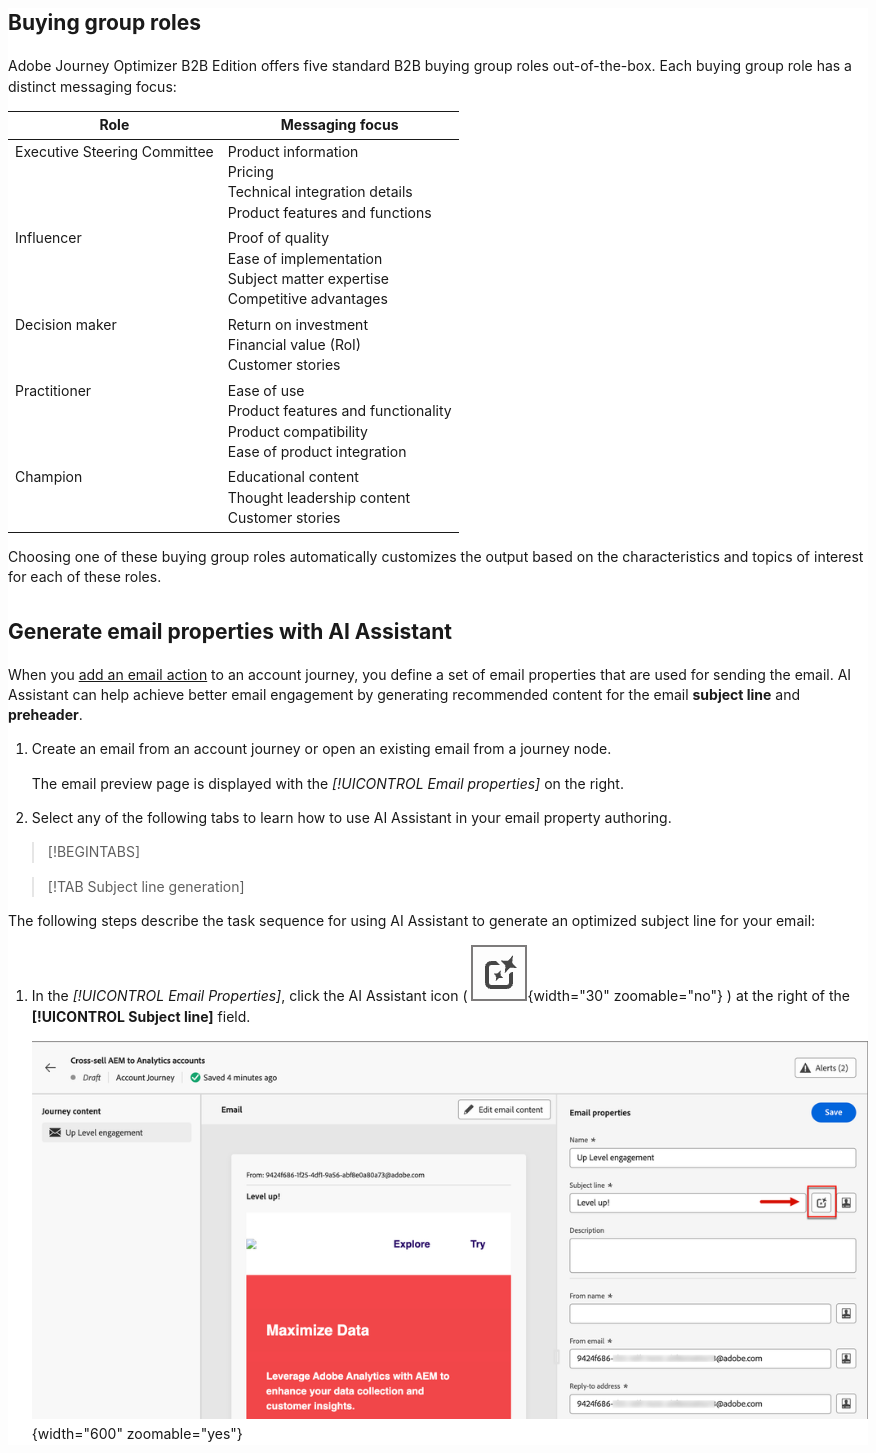 ## Buying group roles

Adobe Journey Optimizer B2B Edition offers five standard B2B buying group roles out-of-the-box. Each buying group role has a distinct messaging focus:

| Role | Messaging focus |
| ---- | --------------- |
| Executive Steering Committee | Product information <br/>Pricing  <br/>Technical integration details  <br/>Product features and functions |
| Influencer | Proof of quality <br/>Ease of implementation <br/>Subject matter expertise <br/>Competitive advantages |
| Decision maker | Return on investment <br/>Financial value (RoI) <br/>Customer stories |
| Practitioner | Ease of use <br/>Product features and functionality <br/>Product compatibility <br/>Ease of product integration |
| Champion | Educational content <br/>Thought leadership content <br/>Customer stories |

Choosing one of these buying group roles automatically customizes the output based on the characteristics and topics of interest for each of these roles.

## Generate email properties with AI Assistant

When you [add an email action](./email-authoring.md#add-an-email-action-in-an-account-journey) to an account journey, you define a set of email properties that are used for sending the email. AI Assistant can help achieve better email engagement by generating recommended content for the email **subject line** and **preheader**.

1. Create an email from an account journey or open an existing email from a journey node.

   The email preview page is displayed with the _[!UICONTROL Email properties]_ on the right.

1. Select any of the following tabs to learn how to use AI Assistant in your email property authoring.

>[!BEGINTABS]

>[!TAB Subject line generation]

The following steps describe the task sequence for using AI Assistant to generate an optimized subject line for your email:

1. In the _[!UICONTROL Email Properties]_, click the AI Assistant icon ( ![AI Assistant access icon](./assets/email-properties-ai-assistant-button.png){width="30" zoomable="no"} ) at the right of the **[!UICONTROL Subject line]** field.

   ![AI Assistant access for email subject line](./assets/email-properties-ai-assistant-subject-line-icon.png){width="600" zoomable="yes"}
